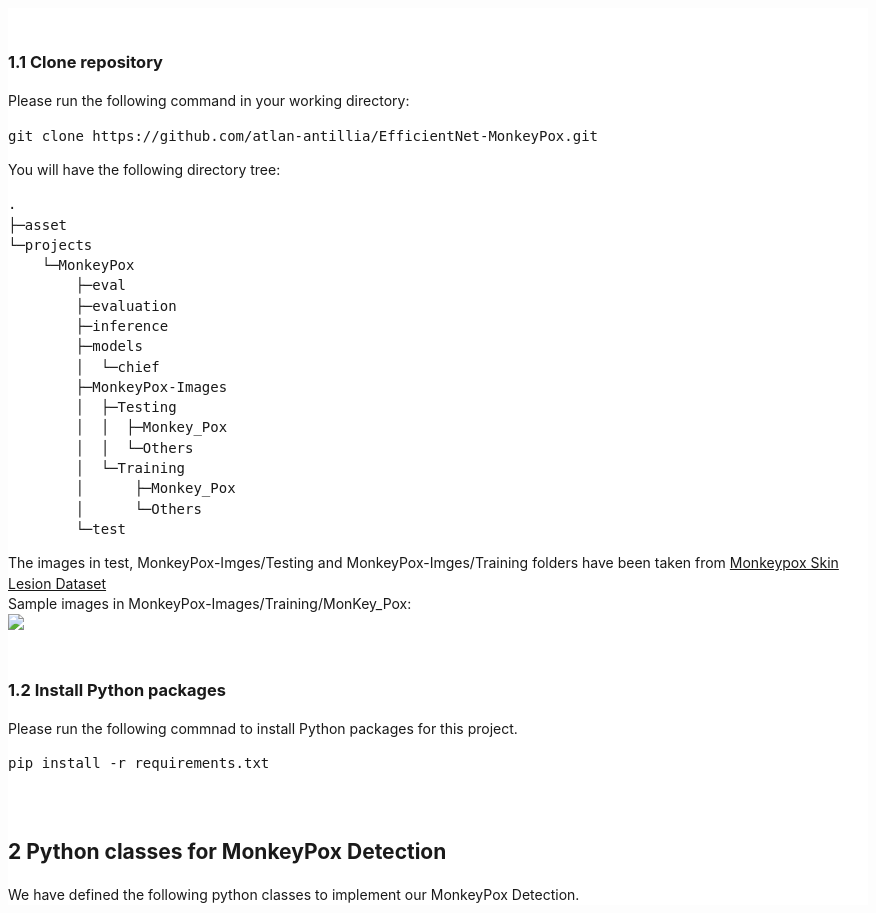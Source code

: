 
<br>
   
<h3>
<a id="1.1">1.1 Clone repository</a>
</h3>
 Please run the following command in your working directory:<br>
<pre>
git clone https://github.com/atlan-antillia/EfficientNet-MonkeyPox.git
</pre>
You will have the following directory tree:<br>
<pre>
.
├─asset
└─projects
    └─MonkeyPox
        ├─eval
        ├─evaluation
        ├─inference
        ├─models
        │  └─chief
        ├─MonkeyPox-Images
        │  ├─Testing
        │  │  ├─Monkey_Pox
        │  │  └─Others
        │  └─Training
        │      ├─Monkey_Pox
        │      └─Others
        └─test
</pre>
The images in test, MonkeyPox-Imges/Testing and MonkeyPox-Imges/Training folders have been taken from
 <a href="https://www.kaggle.com/datasets/nafin59/monkeypox-skin-lesion-dataset">Monkeypox Skin Lesion Dataset</a>
<br> 
Sample images in MonkeyPox-Images/Training/MonKey_Pox:<br>
<img src="./asset/MonkeyPox_Training_Monkey_Pox.png"  width="820" height="auto"><br>

<br>
<h3>
<a id="1.2">1.2 Install Python packages</a>
</h3>

Please run the following commnad to install Python packages for this project.<br>
<pre>
pip install -r requirements.txt
</pre>
<br>

<h2>
<a id="2">2 Python classes for MonkeyPox Detection</a>
</h2>
We have defined the following python classes to implement our MonkeyPox Detection.<br>
